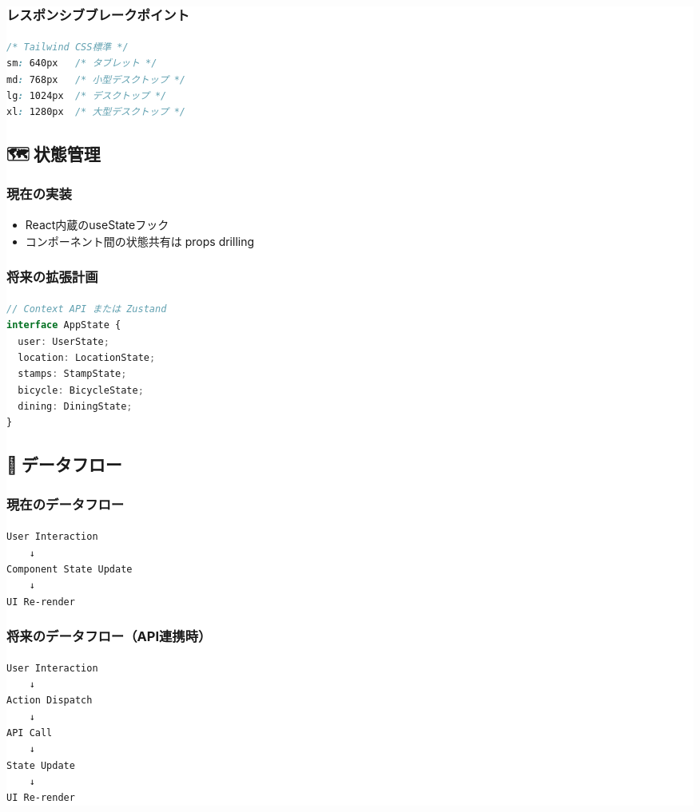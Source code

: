 ### レスポンシブブレークポイント
```css
/* Tailwind CSS標準 */
sm: 640px   /* タブレット */
md: 768px   /* 小型デスクトップ */
lg: 1024px  /* デスクトップ */
xl: 1280px  /* 大型デスクトップ */
```

## 🗺️ 状態管理

### 現在の実装
- React内蔵のuseStateフック
- コンポーネント間の状態共有は props drilling

### 将来の拡張計画
```typescript
// Context API または Zustand
interface AppState {
  user: UserState;
  location: LocationState;
  stamps: StampState;
  bicycle: BicycleState;
  dining: DiningState;
}
```

## 📡 データフロー

### 現在のデータフロー
```
User Interaction
    ↓
Component State Update
    ↓
UI Re-render
```

### 将来のデータフロー（API連携時）
```
User Interaction
    ↓
Action Dispatch
    ↓
API Call
    ↓
State Update
    ↓
UI Re-render
```
